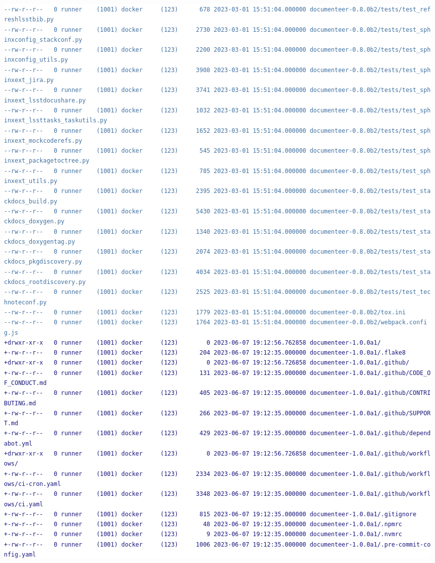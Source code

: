 ```diff
--rw-r--r--   0 runner    (1001) docker     (123)      678 2023-03-01 15:51:04.000000 documenteer-0.8.0b2/tests/test_refreshlsstbib.py
--rw-r--r--   0 runner    (1001) docker     (123)     2730 2023-03-01 15:51:04.000000 documenteer-0.8.0b2/tests/test_sphinxconfig_stackconf.py
--rw-r--r--   0 runner    (1001) docker     (123)     2200 2023-03-01 15:51:04.000000 documenteer-0.8.0b2/tests/test_sphinxconfig_utils.py
--rw-r--r--   0 runner    (1001) docker     (123)     3908 2023-03-01 15:51:04.000000 documenteer-0.8.0b2/tests/test_sphinxext_jira.py
--rw-r--r--   0 runner    (1001) docker     (123)     3741 2023-03-01 15:51:04.000000 documenteer-0.8.0b2/tests/test_sphinxext_lsstdocushare.py
--rw-r--r--   0 runner    (1001) docker     (123)     1032 2023-03-01 15:51:04.000000 documenteer-0.8.0b2/tests/test_sphinxext_lssttasks_taskutils.py
--rw-r--r--   0 runner    (1001) docker     (123)     1652 2023-03-01 15:51:04.000000 documenteer-0.8.0b2/tests/test_sphinxext_mockcoderefs.py
--rw-r--r--   0 runner    (1001) docker     (123)      545 2023-03-01 15:51:04.000000 documenteer-0.8.0b2/tests/test_sphinxext_packagetoctree.py
--rw-r--r--   0 runner    (1001) docker     (123)      785 2023-03-01 15:51:04.000000 documenteer-0.8.0b2/tests/test_sphinxext_utils.py
--rw-r--r--   0 runner    (1001) docker     (123)     2395 2023-03-01 15:51:04.000000 documenteer-0.8.0b2/tests/test_stackdocs_build.py
--rw-r--r--   0 runner    (1001) docker     (123)     5430 2023-03-01 15:51:04.000000 documenteer-0.8.0b2/tests/test_stackdocs_doxygen.py
--rw-r--r--   0 runner    (1001) docker     (123)     1340 2023-03-01 15:51:04.000000 documenteer-0.8.0b2/tests/test_stackdocs_doxygentag.py
--rw-r--r--   0 runner    (1001) docker     (123)     2074 2023-03-01 15:51:04.000000 documenteer-0.8.0b2/tests/test_stackdocs_pkgdiscovery.py
--rw-r--r--   0 runner    (1001) docker     (123)     4034 2023-03-01 15:51:04.000000 documenteer-0.8.0b2/tests/test_stackdocs_rootdiscovery.py
--rw-r--r--   0 runner    (1001) docker     (123)     2525 2023-03-01 15:51:04.000000 documenteer-0.8.0b2/tests/test_technoteconf.py
--rw-r--r--   0 runner    (1001) docker     (123)     1779 2023-03-01 15:51:04.000000 documenteer-0.8.0b2/tox.ini
--rw-r--r--   0 runner    (1001) docker     (123)     1764 2023-03-01 15:51:04.000000 documenteer-0.8.0b2/webpack.config.js
+drwxr-xr-x   0 runner    (1001) docker     (123)        0 2023-06-07 19:12:56.762858 documenteer-1.0.0a1/
+-rw-r--r--   0 runner    (1001) docker     (123)      204 2023-06-07 19:12:35.000000 documenteer-1.0.0a1/.flake8
+drwxr-xr-x   0 runner    (1001) docker     (123)        0 2023-06-07 19:12:56.726858 documenteer-1.0.0a1/.github/
+-rw-r--r--   0 runner    (1001) docker     (123)      131 2023-06-07 19:12:35.000000 documenteer-1.0.0a1/.github/CODE_OF_CONDUCT.md
+-rw-r--r--   0 runner    (1001) docker     (123)      405 2023-06-07 19:12:35.000000 documenteer-1.0.0a1/.github/CONTRIBUTING.md
+-rw-r--r--   0 runner    (1001) docker     (123)      266 2023-06-07 19:12:35.000000 documenteer-1.0.0a1/.github/SUPPORT.md
+-rw-r--r--   0 runner    (1001) docker     (123)      429 2023-06-07 19:12:35.000000 documenteer-1.0.0a1/.github/dependabot.yml
+drwxr-xr-x   0 runner    (1001) docker     (123)        0 2023-06-07 19:12:56.726858 documenteer-1.0.0a1/.github/workflows/
+-rw-r--r--   0 runner    (1001) docker     (123)     2334 2023-06-07 19:12:35.000000 documenteer-1.0.0a1/.github/workflows/ci-cron.yaml
+-rw-r--r--   0 runner    (1001) docker     (123)     3348 2023-06-07 19:12:35.000000 documenteer-1.0.0a1/.github/workflows/ci.yaml
+-rw-r--r--   0 runner    (1001) docker     (123)      815 2023-06-07 19:12:35.000000 documenteer-1.0.0a1/.gitignore
+-rw-r--r--   0 runner    (1001) docker     (123)       48 2023-06-07 19:12:35.000000 documenteer-1.0.0a1/.npmrc
+-rw-r--r--   0 runner    (1001) docker     (123)        9 2023-06-07 19:12:35.000000 documenteer-1.0.0a1/.nvmrc
+-rw-r--r--   0 runner    (1001) docker     (123)     1006 2023-06-07 19:12:35.000000 documenteer-1.0.0a1/.pre-commit-config.yaml
```
